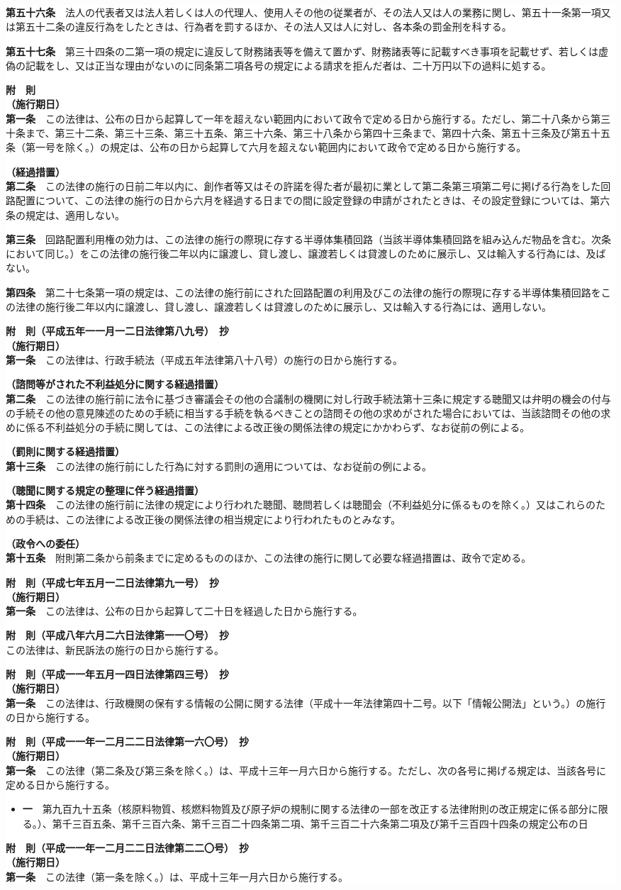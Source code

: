 **第五十六条**　法人の代表者又は法人若しくは人の代理人、使用人その他の従業者が、その法人又は人の業務に関し、第五十一条第一項又は第五十二条の違反行為をしたときは、行為者を罰するほか、その法人又は人に対し、各本条の罰金刑を科する。  
  
**第五十七条**　第三十四条の二第一項の規定に違反して財務諸表等を備えて置かず、財務諸表等に記載すべき事項を記載せず、若しくは虚偽の記載をし、又は正当な理由がないのに同条第二項各号の規定による請求を拒んだ者は、二十万円以下の過料に処する。  
  
**附　則**  
**（施行期日）**  
**第一条**　この法律は、公布の日から起算して一年を超えない範囲内において政令で定める日から施行する。ただし、第二十八条から第三十条まで、第三十二条、第三十三条、第三十五条、第三十六条、第三十八条から第四十三条まで、第四十六条、第五十三条及び第五十五条（第一号を除く。）の規定は、公布の日から起算して六月を超えない範囲内において政令で定める日から施行する。  
  
**（経過措置）**  
**第二条**　この法律の施行の日前二年以内に、創作者等又はその許諾を得た者が最初に業として第二条第三項第二号に掲げる行為をした回路配置について、この法律の施行の日から六月を経過する日までの間に設定登録の申請がされたときは、その設定登録については、第六条の規定は、適用しない。  
  
**第三条**　回路配置利用権の効力は、この法律の施行の際現に存する半導体集積回路（当該半導体集積回路を組み込んだ物品を含む。次条において同じ。）をこの法律の施行後二年以内に譲渡し、貸し渡し、譲渡若しくは貸渡しのために展示し、又は輸入する行為には、及ばない。  
  
**第四条**　第二十七条第一項の規定は、この法律の施行前にされた回路配置の利用及びこの法律の施行の際現に存する半導体集積回路をこの法律の施行後二年以内に譲渡し、貸し渡し、譲渡若しくは貸渡しのために展示し、又は輸入する行為には、適用しない。  
  
**附　則（平成五年一一月一二日法律第八九号）　抄**  
**（施行期日）**  
**第一条**　この法律は、行政手続法（平成五年法律第八十八号）の施行の日から施行する。  
  
**（諮問等がされた不利益処分に関する経過措置）**  
**第二条**　この法律の施行前に法令に基づき審議会その他の合議制の機関に対し行政手続法第十三条に規定する聴聞又は弁明の機会の付与の手続その他の意見陳述のための手続に相当する手続を執るべきことの諮問その他の求めがされた場合においては、当該諮問その他の求めに係る不利益処分の手続に関しては、この法律による改正後の関係法律の規定にかかわらず、なお従前の例による。  
  
**（罰則に関する経過措置）**  
**第十三条**　この法律の施行前にした行為に対する罰則の適用については、なお従前の例による。  
  
**（聴聞に関する規定の整理に伴う経過措置）**  
**第十四条**　この法律の施行前に法律の規定により行われた聴聞、聴問若しくは聴聞会（不利益処分に係るものを除く。）又はこれらのための手続は、この法律による改正後の関係法律の相当規定により行われたものとみなす。  
  
**（政令への委任）**  
**第十五条**　附則第二条から前条までに定めるもののほか、この法律の施行に関して必要な経過措置は、政令で定める。  
  
**附　則（平成七年五月一二日法律第九一号）　抄**  
**（施行期日）**  
**第一条**　この法律は、公布の日から起算して二十日を経過した日から施行する。  
  
**附　則（平成八年六月二六日法律第一一〇号）　抄**  
この法律は、新民訴法の施行の日から施行する。  
  
**附　則（平成一一年五月一四日法律第四三号）　抄**  
**（施行期日）**  
**第一条**　この法律は、行政機関の保有する情報の公開に関する法律（平成十一年法律第四十二号。以下「情報公開法」という。）の施行の日から施行する。  
  
**附　則（平成一一年一二月二二日法律第一六〇号）　抄**  
**（施行期日）**  
**第一条**　この法律（第二条及び第三条を除く。）は、平成十三年一月六日から施行する。ただし、次の各号に掲げる規定は、当該各号に定める日から施行する。  
* **一**　第九百九十五条（核原料物質、核燃料物質及び原子炉の規制に関する法律の一部を改正する法律附則の改正規定に係る部分に限る。）、第千三百五条、第千三百六条、第千三百二十四条第二項、第千三百二十六条第二項及び第千三百四十四条の規定公布の日  
  
**附　則（平成一一年一二月二二日法律第二二〇号）　抄**  
**（施行期日）**  
**第一条**　この法律（第一条を除く。）は、平成十三年一月六日から施行する。  
  